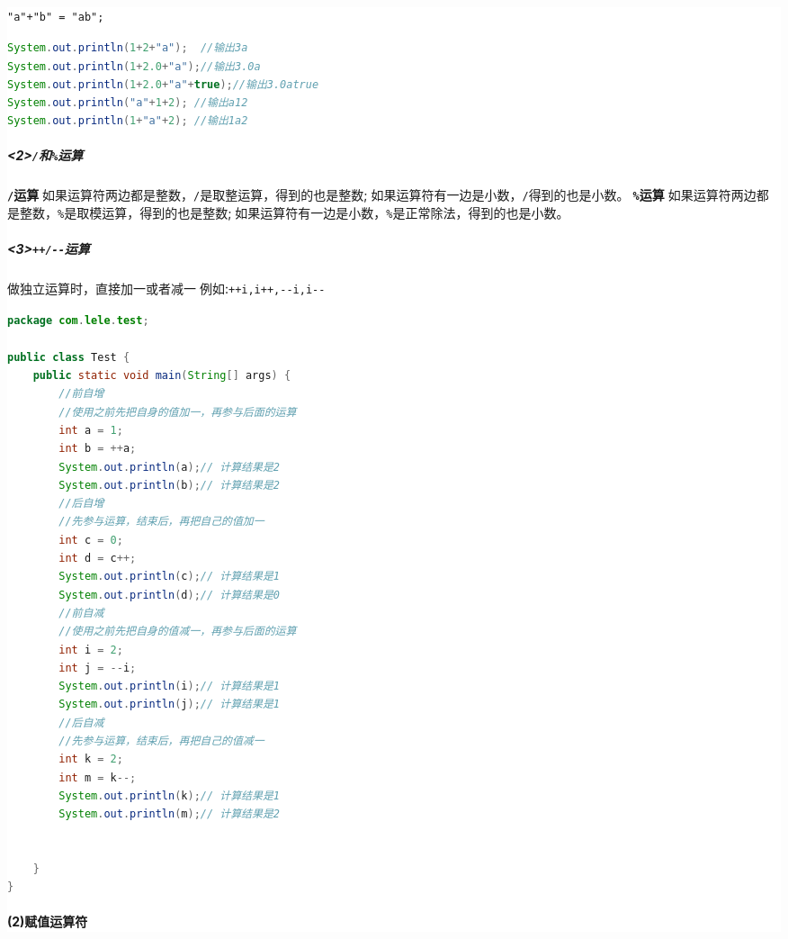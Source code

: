 `"a"+"b" = "ab";`
```java
System.out.println(1+2+"a");  //输出3a
System.out.println(1+2.0+"a");//输出3.0a
System.out.println(1+2.0+"a"+true);//输出3.0atrue
System.out.println("a"+1+2); //输出a12
System.out.println(1+"a"+2); //输出1a2
```
##### <2>`/`和`%`运算
**`/`运算**
如果运算符两边都是整数，`/`是取整运算，得到的也是整数;
如果运算符有一边是小数，`/`得到的也是小数。
**`%`运算**
如果运算符两边都是整数，`%`是取模运算，得到的也是整数;
如果运算符有一边是小数，`%`是正常除法，得到的也是小数。
##### <3>`++/--`运算
做独立运算时，直接加一或者减一
例如:`++i,i++,--i,i--`
```java
package com.lele.test;

public class Test {
	public static void main(String[] args) {
		//前自增
		//使用之前先把自身的值加一，再参与后面的运算
		int a = 1;
		int b = ++a;
		System.out.println(a);// 计算结果是2
		System.out.println(b);// 计算结果是2
		//后自增
		//先参与运算，结束后，再把自己的值加一
		int c = 0;
		int d = c++;
		System.out.println(c);// 计算结果是1
		System.out.println(d);// 计算结果是0
		//前自减
		//使用之前先把自身的值减一，再参与后面的运算
		int i = 2;
		int j = --i;
		System.out.println(i);// 计算结果是1
		System.out.println(j);// 计算结果是1
		//后自减
		//先参与运算，结束后，再把自己的值减一
		int k = 2;
		int m = k--;
		System.out.println(k);// 计算结果是1
		System.out.println(m);// 计算结果是2


	}
}
```
#### (2)赋值运算符

